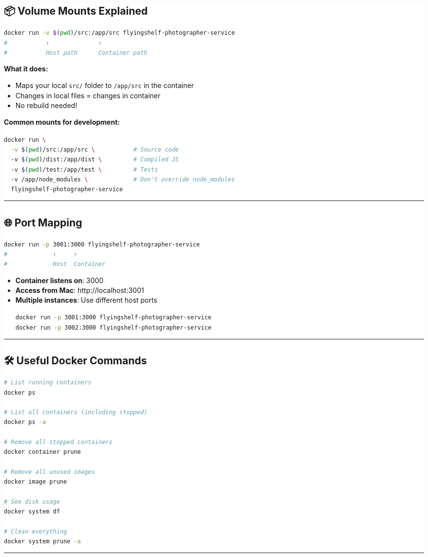 ## 📦 **Volume Mounts Explained**

```bash
docker run -v $(pwd)/src:/app/src flyingshelf-photographer-service
#           ↑              ↑
#           Host path      Container path
```

**What it does:**
- Maps your local `src/` folder to `/app/src` in the container
- Changes in local files = changes in container
- No rebuild needed!

**Common mounts for development:**
```bash
docker run \
  -v $(pwd)/src:/app/src \           # Source code
  -v $(pwd)/dist:/app/dist \         # Compiled JS
  -v $(pwd)/test:/app/test \         # Tests
  -v /app/node_modules \             # Don't override node_modules
  flyingshelf-photographer-service
```

---

## 🌐 **Port Mapping**

```bash
docker run -p 3001:3000 flyingshelf-photographer-service
#             ↑     ↑
#             Host  Container
```

- **Container listens on**: 3000
- **Access from Mac**: http://localhost:3001
- **Multiple instances**: Use different host ports
  ```bash
  docker run -p 3001:3000 flyingshelf-photographer-service
  docker run -p 3002:3000 flyingshelf-photographer-service
  ```

---

## 🛠️ **Useful Docker Commands**

```bash
# List running containers
docker ps

# List all containers (including stopped)
docker ps -a

# Remove all stopped containers
docker container prune

# Remove all unused images
docker image prune

# See disk usage
docker system df

# Clean everything
docker system prune -a
```

---